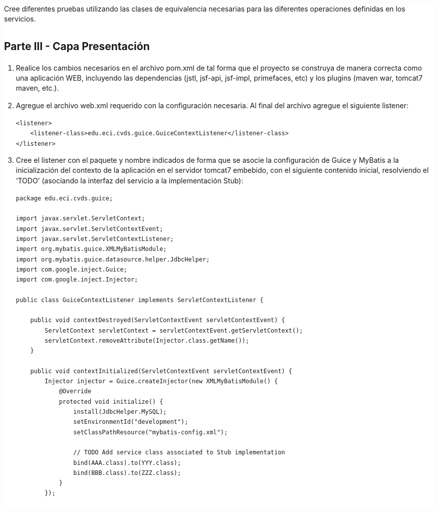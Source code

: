 
Cree diferentes pruebas utilizando las clases de equivalencia necesarias para las diferentes operaciones definidas en los servicios.

## Parte III - Capa Presentación

1.  Realice los cambios necesarios en el archivo pom.xml de tal forma que el proyecto se construya de manera correcta como una aplicación WEB, incluyendo las dependencias (jstl, jsf-api, jsf-impl, primefaces, etc) y los plugins (maven war, tomcat7 maven, etc.).
    
2.  Agregue el archivo web.xml requerido con la configuración necesaria. Al final del archivo agregue el siguiente listener:
    
    ```
    <listener>
        <listener-class>edu.eci.cvds.guice.GuiceContextListener</listener-class>
    </listener>
    ```
    
3.  Cree el listener con el paquete y nombre indicados de forma que se asocie la configuración de Guice y MyBatis a la inicialización del contexto de la aplicación en el servidor tomcat7 embebido, con el siguiente contenido inicial, resolviendo el ‘TODO’ (asociando la interfaz del servicio a la implementación Stub):
    
    ```
    package edu.eci.cvds.guice;
    
    import javax.servlet.ServletContext;
    import javax.servlet.ServletContextEvent;
    import javax.servlet.ServletContextListener;
    import org.mybatis.guice.XMLMyBatisModule;
    import org.mybatis.guice.datasource.helper.JdbcHelper;
    import com.google.inject.Guice;
    import com.google.inject.Injector;
    
    public class GuiceContextListener implements ServletContextListener {
    
        public void contextDestroyed(ServletContextEvent servletContextEvent) {
            ServletContext servletContext = servletContextEvent.getServletContext();
            servletContext.removeAttribute(Injector.class.getName());
        }
    
        public void contextInitialized(ServletContextEvent servletContextEvent) {
            Injector injector = Guice.createInjector(new XMLMyBatisModule() {
                @Override
                protected void initialize() {
                    install(JdbcHelper.MySQL);
                    setEnvironmentId("development");
                    setClassPathResource("mybatis-config.xml");
    
                    // TODO Add service class associated to Stub implementation
                    bind(AAA.class).to(YYY.class);
                    bind(BBB.class).to(ZZZ.class);
                }
            });
    